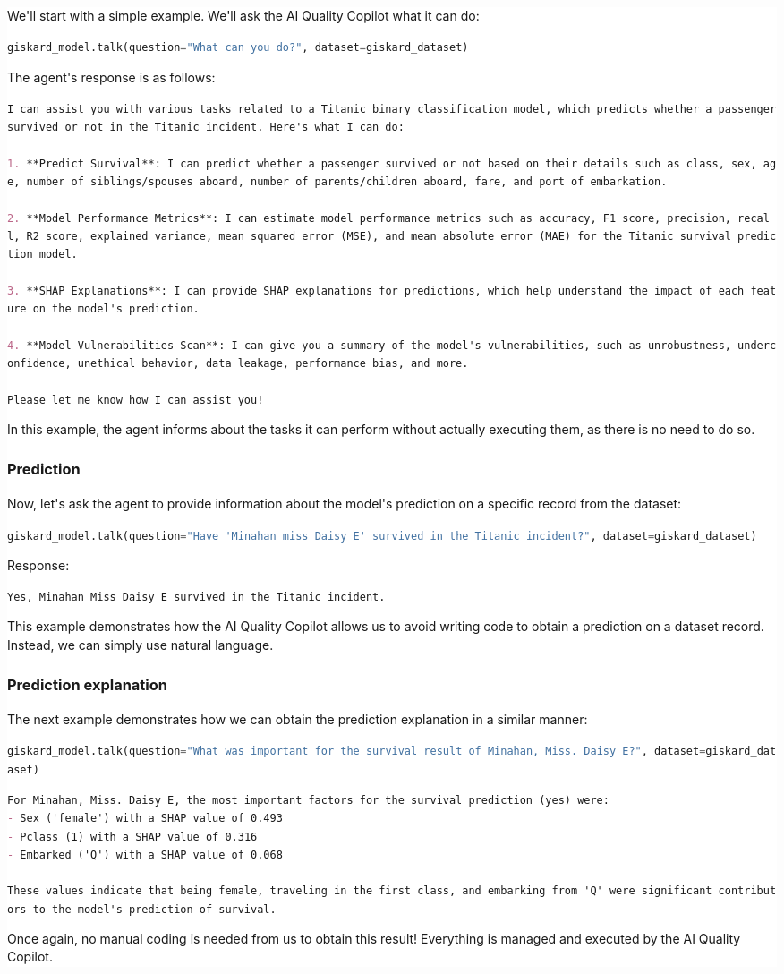We'll start with a simple example. We'll ask the AI Quality Copilot what it can do:
```python
giskard_model.talk(question="What can you do?", dataset=giskard_dataset)
```

The agent's response is as follows:
```markdown
I can assist you with various tasks related to a Titanic binary classification model, which predicts whether a passenger survived or not in the Titanic incident. Here's what I can do:

1. **Predict Survival**: I can predict whether a passenger survived or not based on their details such as class, sex, age, number of siblings/spouses aboard, number of parents/children aboard, fare, and port of embarkation.

2. **Model Performance Metrics**: I can estimate model performance metrics such as accuracy, F1 score, precision, recall, R2 score, explained variance, mean squared error (MSE), and mean absolute error (MAE) for the Titanic survival prediction model.

3. **SHAP Explanations**: I can provide SHAP explanations for predictions, which help understand the impact of each feature on the model's prediction.

4. **Model Vulnerabilities Scan**: I can give you a summary of the model's vulnerabilities, such as unrobustness, underconfidence, unethical behavior, data leakage, performance bias, and more.

Please let me know how I can assist you!
```
In this example, the agent informs about the tasks it can perform without actually executing them, as there is no need 
to do so.

### Prediction
Now, let's ask the agent to provide information about the model's prediction on a specific record from the dataset:
```python
giskard_model.talk(question="Have 'Minahan miss Daisy E' survived in the Titanic incident?", dataset=giskard_dataset)
```

Response:
```markdown
Yes, Minahan Miss Daisy E survived in the Titanic incident.
```
This example demonstrates how the AI Quality Copilot allows us to avoid writing code to obtain a prediction on a dataset
record. Instead, we can simply use natural language.

### Prediction explanation
The next example demonstrates how we can obtain the prediction explanation in a similar manner:
```python
giskard_model.talk(question="What was important for the survival result of Minahan, Miss. Daisy E?", dataset=giskard_dataset)
```
```markdown
For Minahan, Miss. Daisy E, the most important factors for the survival prediction (yes) were:
- Sex ('female') with a SHAP value of 0.493
- Pclass (1) with a SHAP value of 0.316
- Embarked ('Q') with a SHAP value of 0.068

These values indicate that being female, traveling in the first class, and embarking from 'Q' were significant contributors to the model's prediction of survival.
```
Once again, no manual coding is needed from us to obtain this result! Everything is managed and executed by the AI 
Quality Copilot.
